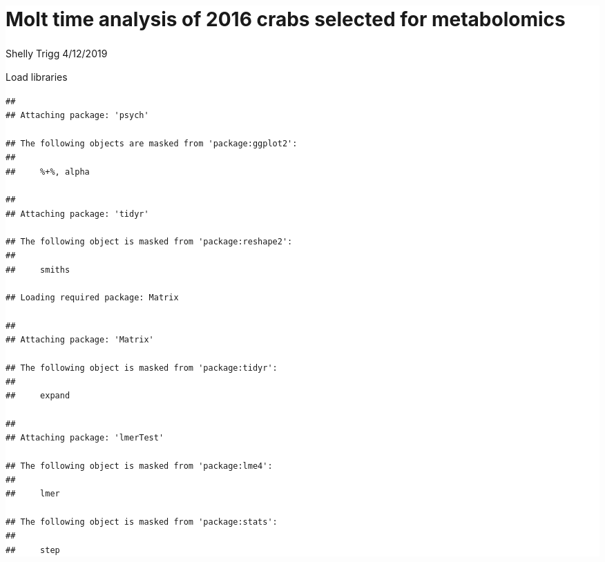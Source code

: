 Molt time analysis of 2016 crabs selected for metabolomics
================
Shelly Trigg
4/12/2019

Load libraries

    ## 
    ## Attaching package: 'psych'

    ## The following objects are masked from 'package:ggplot2':
    ## 
    ##     %+%, alpha

    ## 
    ## Attaching package: 'tidyr'

    ## The following object is masked from 'package:reshape2':
    ## 
    ##     smiths

    ## Loading required package: Matrix

    ## 
    ## Attaching package: 'Matrix'

    ## The following object is masked from 'package:tidyr':
    ## 
    ##     expand

    ## 
    ## Attaching package: 'lmerTest'

    ## The following object is masked from 'package:lme4':
    ## 
    ##     lmer

    ## The following object is masked from 'package:stats':
    ## 
    ##     step
